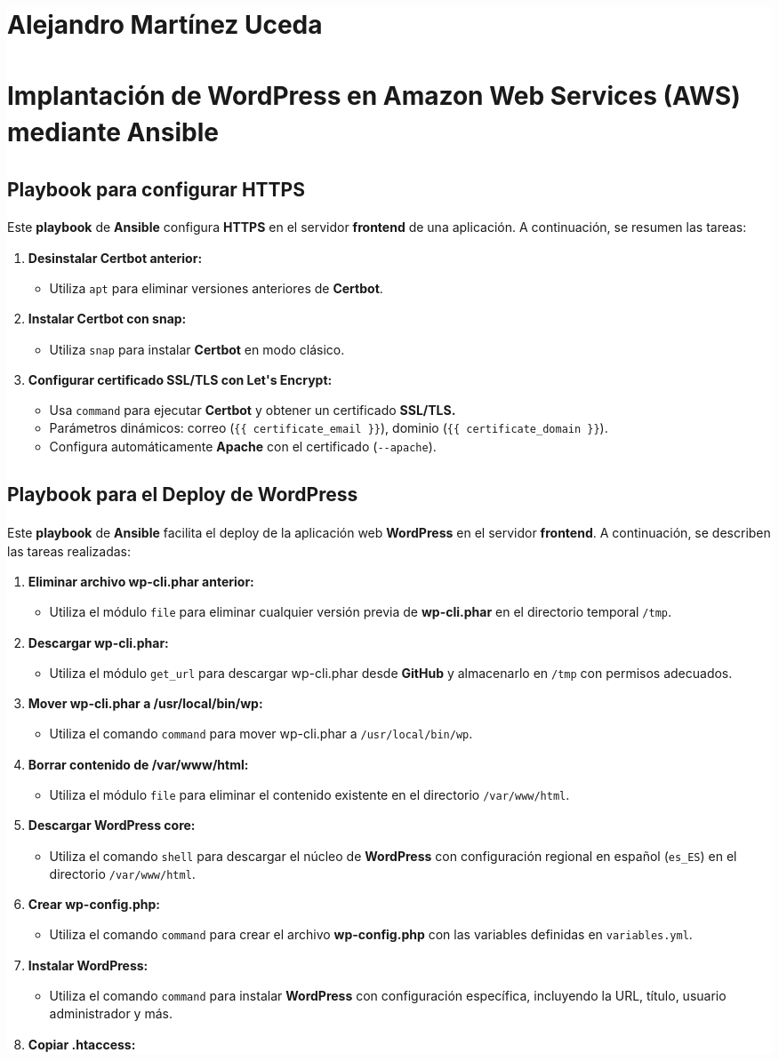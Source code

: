 # Alejandro Martínez Uceda
# Implantación de WordPress en Amazon Web Services (AWS) mediante Ansible 

## Playbook para configurar HTTPS

Este **playbook** de **Ansible** configura **HTTPS** en el servidor **frontend** de una aplicación. A continuación, se resumen las tareas:

1.  **Desinstalar Certbot anterior:**
    
    -   Utiliza `apt` para eliminar versiones anteriores de **Certbot**.
2.  **Instalar Certbot con snap:**
    
    -   Utiliza `snap` para instalar **Certbot** en modo clásico.
3.  **Configurar certificado SSL/TLS con Let's Encrypt:**
    
    -   Usa `command` para ejecutar **Certbot** y obtener un certificado **SSL/TLS.**
    -   Parámetros dinámicos: correo (`{{ certificate_email }}`), dominio (`{{ certificate_domain }}`).
    -   Configura automáticamente **Apache** con el certificado (`--apache`).


## Playbook para el Deploy de WordPress

Este **playbook** de **Ansible** facilita el deploy de la aplicación web **WordPress** en el servidor **frontend**. A continuación, se describen las tareas realizadas:

1.  **Eliminar archivo wp-cli.phar anterior:**
    
    -   Utiliza el módulo `file` para eliminar cualquier versión previa de **wp-cli.phar** en el directorio temporal `/tmp`.
2.  **Descargar wp-cli.phar:**
    
    -   Utiliza el módulo `get_url` para descargar wp-cli.phar desde **GitHub** y almacenarlo en `/tmp` con permisos adecuados.
3.  **Mover wp-cli.phar a /usr/local/bin/wp:**
    
    -   Utiliza el comando `command` para mover wp-cli.phar a `/usr/local/bin/wp`.
4.  **Borrar contenido de /var/www/html:**
    
    -   Utiliza el módulo `file` para eliminar el contenido existente en el directorio `/var/www/html`.
5.  **Descargar WordPress core:**
    
    -   Utiliza el comando `shell` para descargar el núcleo de **WordPress** con configuración regional en español (`es_ES`) en el directorio `/var/www/html`.
6.  **Crear wp-config.php:**
    
    -   Utiliza el comando `command` para crear el archivo **wp-config.php** con las variables definidas en `variables.yml`.
7.  **Instalar WordPress:**
    
    -   Utiliza el comando `command` para instalar **WordPress** con configuración específica, incluyendo la URL, título, usuario administrador y más.
8.  **Copiar .htaccess:**
    